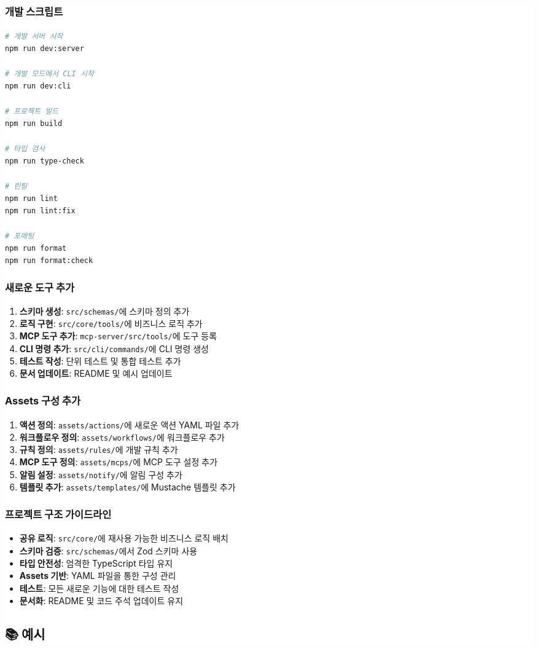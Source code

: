 ### 개발 스크립트

```bash
# 개발 서버 시작
npm run dev:server

# 개발 모드에서 CLI 시작
npm run dev:cli

# 프로젝트 빌드
npm run build

# 타입 검사
npm run type-check

# 린팅
npm run lint
npm run lint:fix

# 포매팅
npm run format
npm run format:check
```

### 새로운 도구 추가

1. **스키마 생성**: `src/schemas/`에 스키마 정의 추가
2. **로직 구현**: `src/core/tools/`에 비즈니스 로직 추가
3. **MCP 도구 추가**: `mcp-server/src/tools/`에 도구 등록
4. **CLI 명령 추가**: `src/cli/commands/`에 CLI 명령 생성
5. **테스트 작성**: 단위 테스트 및 통합 테스트 추가
6. **문서 업데이트**: README 및 예시 업데이트

### Assets 구성 추가

1. **액션 정의**: `assets/actions/`에 새로운 액션 YAML 파일 추가
2. **워크플로우 정의**: `assets/workflows/`에 워크플로우 추가
3. **규칙 정의**: `assets/rules/`에 개발 규칙 추가
4. **MCP 도구 정의**: `assets/mcps/`에 MCP 도구 설정 추가
5. **알림 설정**: `assets/notify/`에 알림 구성 추가
6. **템플릿 추가**: `assets/templates/`에 Mustache 템플릿 추가

### 프로젝트 구조 가이드라인

- **공유 로직**: `src/core/`에 재사용 가능한 비즈니스 로직 배치
- **스키마 검증**: `src/schemas/`에서 Zod 스키마 사용
- **타입 안전성**: 엄격한 TypeScript 타입 유지
- **Assets 기반**: YAML 파일을 통한 구성 관리
- **테스트**: 모든 새로운 기능에 대한 테스트 작성
- **문서화**: README 및 코드 주석 업데이트 유지

## 📚 예시
